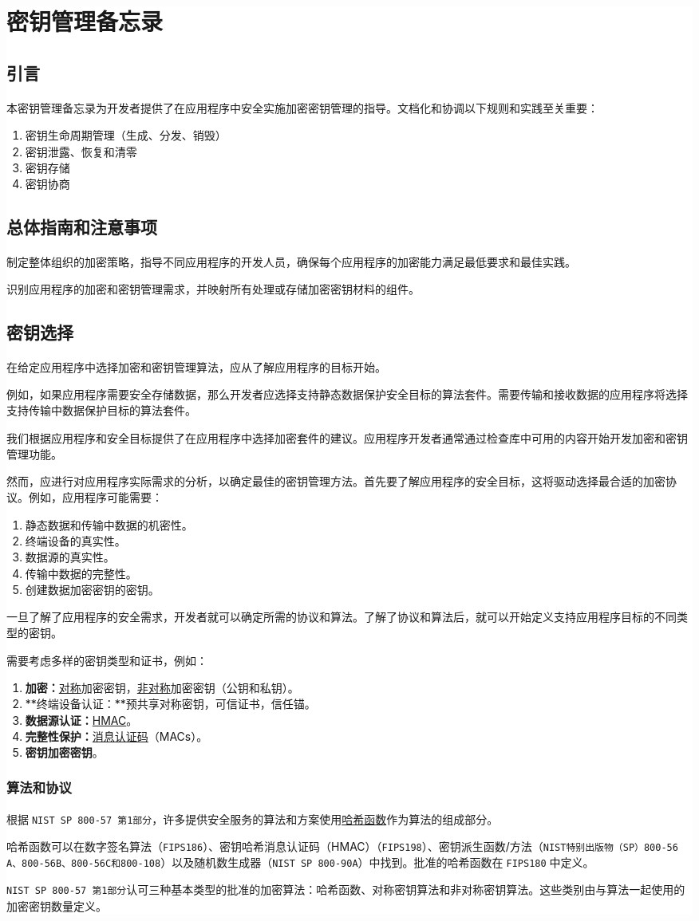 # 密钥管理备忘录

## 引言

本密钥管理备忘录为开发者提供了在应用程序中安全实施加密密钥管理的指导。文档化和协调以下规则和实践至关重要：

1. 密钥生命周期管理（生成、分发、销毁）
2. 密钥泄露、恢复和清零
3. 密钥存储
4. 密钥协商

## 总体指南和注意事项

制定整体组织的加密策略，指导不同应用程序的开发人员，确保每个应用程序的加密能力满足最低要求和最佳实践。

识别应用程序的加密和密钥管理需求，并映射所有处理或存储加密密钥材料的组件。

## 密钥选择

在给定应用程序中选择加密和密钥管理算法，应从了解应用程序的目标开始。

例如，如果应用程序需要安全存储数据，那么开发者应选择支持静态数据保护安全目标的算法套件。需要传输和接收数据的应用程序将选择支持传输中数据保护目标的算法套件。

我们根据应用程序和安全目标提供了在应用程序中选择加密套件的建议。应用程序开发者通常通过检查库中可用的内容开始开发加密和密钥管理功能。

然而，应进行对应用程序实际需求的分析，以确定最佳的密钥管理方法。首先要了解应用程序的安全目标，这将驱动选择最合适的加密协议。例如，应用程序可能需要：

1. 静态数据和传输中数据的机密性。
2. 终端设备的真实性。
3. 数据源的真实性。
4. 传输中数据的完整性。
5. 创建数据加密密钥的密钥。

一旦了解了应用程序的安全需求，开发者就可以确定所需的协议和算法。了解了协议和算法后，就可以开始定义支持应用程序目标的不同类型的密钥。

需要考虑多样的密钥类型和证书，例如：

1. **加密：**[对称](https://en.wikipedia.org/wiki/Symmetric-key_algorithm)加密密钥，[非对称](https://en.wikipedia.org/wiki/Public-key_cryptography)加密密钥（公钥和私钥）。
2. **终端设备认证：**预共享对称密钥，可信证书，信任锚。
3. **数据源认证：**[HMAC](https://en.wikipedia.org/wiki/HMAC)。
4. **完整性保护：**[消息认证码](https://en.wikipedia.org/wiki/Message_authentication_code)（MACs）。
5. **密钥加密密钥**。

### 算法和协议

根据 `NIST SP 800-57 第1部分`，许多提供安全服务的算法和方案使用[哈希函数](https://en.wikipedia.org/wiki/Hash_function)作为算法的组成部分。

哈希函数可以在数字签名算法（`FIPS186`）、密钥哈希消息认证码（HMAC）（`FIPS198`）、密钥派生函数/方法（`NIST特别出版物（SP）800-56A、800-56B、800-56C和800-108`）以及随机数生成器（`NIST SP 800-90A`）中找到。批准的哈希函数在 `FIPS180` 中定义。

`NIST SP 800-57 第1部分`认可三种基本类型的批准的加密算法：哈希函数、对称密钥算法和非对称密钥算法。这些类别由与算法一起使用的加密密钥数量定义。
